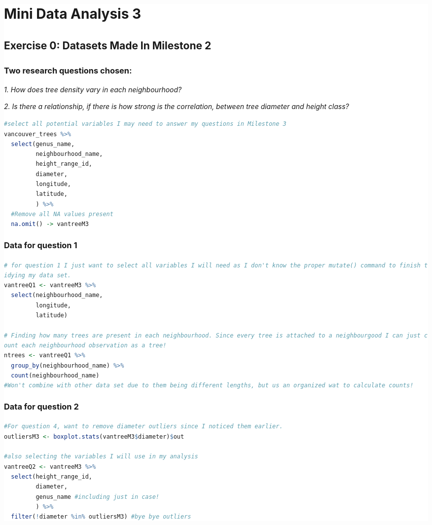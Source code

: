 Mini Data Analysis 3
================

## Exercise 0: Datasets Made In Milestone 2

### Two research questions chosen:

*1. How does tree density vary in each neighbourhood?*

*2. Is there a relationship, if there is how strong is the correlation,
between tree diameter and height class?*

``` r
#select all potential variables I may need to answer my questions in Milestone 3
vancouver_trees %>%
  select(genus_name,
         neighbourhood_name,
         height_range_id,
         diameter,
         longitude,
         latitude,
         ) %>%
  #Remove all NA values present 
  na.omit() -> vantreeM3
```

### Data for question 1

``` r
# for question 1 I just want to select all variables I will need as I don't know the proper mutate() command to finish tidying my data set.
vantreeQ1 <- vantreeM3 %>%
  select(neighbourhood_name,
         longitude,
         latitude)

# Finding how many trees are present in each neighbourhood. Since every tree is attached to a neighbourgood I can just count each neighbourhood observation as a tree!
ntrees <- vantreeQ1 %>%
  group_by(neighbourhood_name) %>%
  count(neighbourhood_name)
#Won't combine with other data set due to them being different lengths, but us an organized wat to calculate counts!
```

### Data for question 2

``` r
#For question 4, want to remove diameter outliers since I noticed them earlier.
outliersM3 <- boxplot.stats(vantreeM3$diameter)$out

#also selecting the variables I will use in my analysis
vantreeQ2 <- vantreeM3 %>%
  select(height_range_id,
         diameter,
         genus_name #including just in case!
         ) %>% 
  filter(!diameter %in% outliersM3) #bye bye outliers
```
